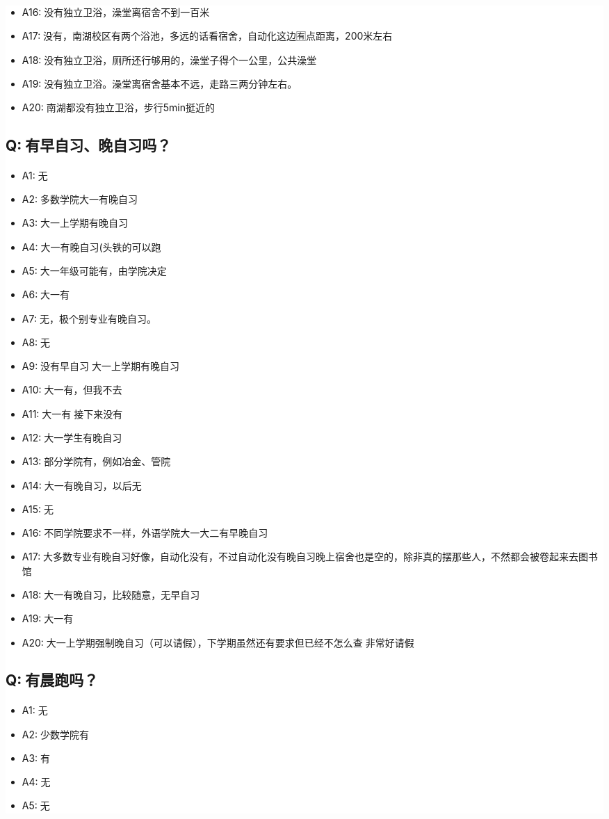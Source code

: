 - A16: 没有独立卫浴，澡堂离宿舍不到一百米

- A17: 没有，南湖校区有两个浴池，多远的话看宿舍，自动化这边🈶点距离，200米左右

- A18: 没有独立卫浴，厕所还行够用的，澡堂子得个一公里，公共澡堂

- A19: 没有独立卫浴。澡堂离宿舍基本不远，走路三两分钟左右。

- A20: 南湖都没有独立卫浴，步行5min挺近的

## Q: 有早自习、晚自习吗？

- A1: 无

- A2: 多数学院大一有晚自习

- A3: 大一上学期有晚自习

- A4: 大一有晚自习(头铁的可以跑

- A5: 大一年级可能有，由学院决定

- A6: 大一有

- A7: 无，极个别专业有晚自习。

- A8: 无

- A9: 没有早自习 大一上学期有晚自习

- A10: 大一有，但我不去

- A11: 大一有 接下来没有

- A12: 大一学生有晚自习

- A13: 部分学院有，例如冶金、管院

- A14: 大一有晚自习，以后无

- A15: 无

- A16: 不同学院要求不一样，外语学院大一大二有早晚自习

- A17: 大多数专业有晚自习好像，自动化没有，不过自动化没有晚自习晚上宿舍也是空的，除非真的摆那些人，不然都会被卷起来去图书馆

- A18: 大一有晚自习，比较随意，无早自习

- A19: 大一有

- A20: 大一上学期强制晚自习（可以请假），下学期虽然还有要求但已经不怎么查 非常好请假

## Q: 有晨跑吗？

- A1: 无

- A2: 少数学院有

- A3: 有

- A4: 无

- A5: 无
